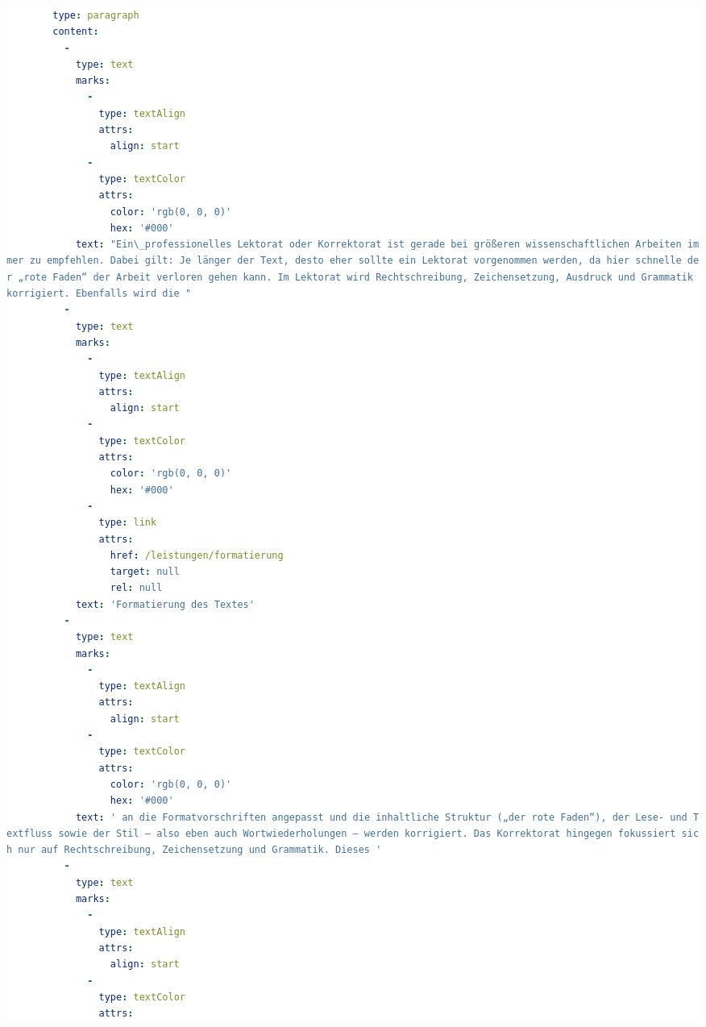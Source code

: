 ```yaml
        type: paragraph
        content:
          -
            type: text
            marks:
              -
                type: textAlign
                attrs:
                  align: start
              -
                type: textColor
                attrs:
                  color: 'rgb(0, 0, 0)'
                  hex: '#000'
            text: "Ein\_professionelles Lektorat oder Korrektorat ist gerade bei größeren wissenschaftlichen Arbeiten immer zu empfehlen. Dabei gilt: Je länger der Text, desto eher sollte ein Lektorat vorgenommen werden, da hier schnelle der „rote Faden“ der Arbeit verloren gehen kann. Im Lektorat wird Rechtschreibung, Zeichensetzung, Ausdruck und Grammatik korrigiert. Ebenfalls wird die "
          -
            type: text
            marks:
              -
                type: textAlign
                attrs:
                  align: start
              -
                type: textColor
                attrs:
                  color: 'rgb(0, 0, 0)'
                  hex: '#000'
              -
                type: link
                attrs:
                  href: /leistungen/formatierung
                  target: null
                  rel: null
            text: 'Formatierung des Textes'
          -
            type: text
            marks:
              -
                type: textAlign
                attrs:
                  align: start
              -
                type: textColor
                attrs:
                  color: 'rgb(0, 0, 0)'
                  hex: '#000'
            text: ' an die Formatvorschriften angepasst und die inhaltliche Struktur („der rote Faden“), der Lese- und Textfluss sowie der Stil – also eben auch Wortwiederholungen – werden korrigiert. Das Korrektorat hingegen fokussiert sich nur auf Rechtschreibung, Zeichensetzung und Grammatik. Dieses '
          -
            type: text
            marks:
              -
                type: textAlign
                attrs:
                  align: start
              -
                type: textColor
                attrs:
```